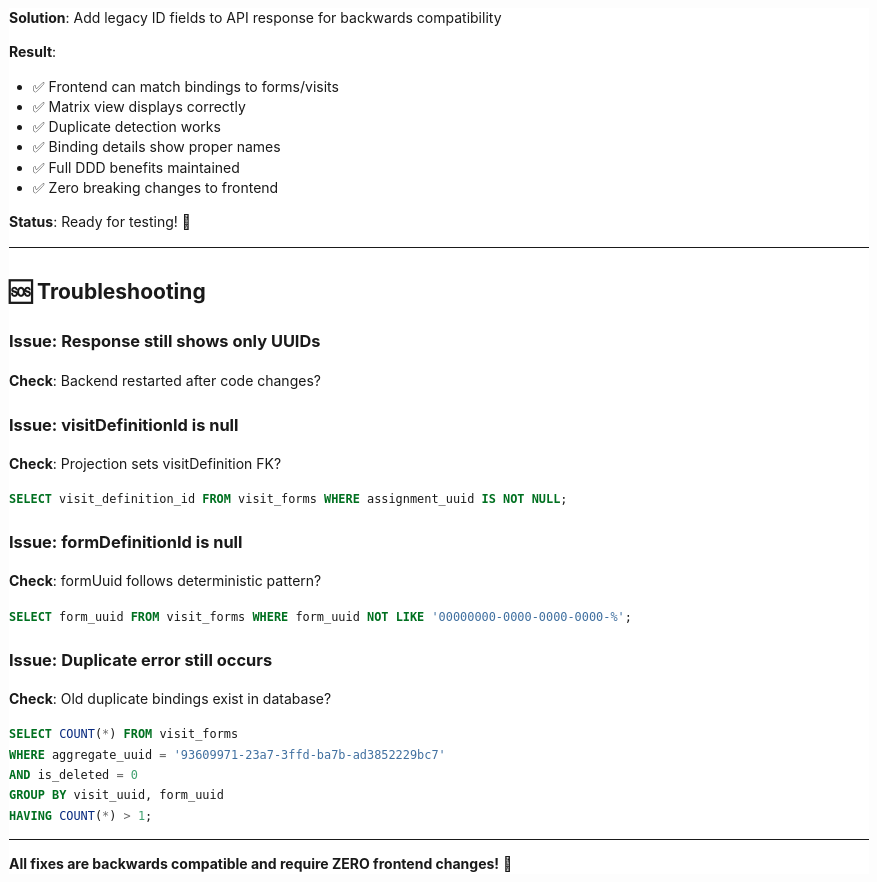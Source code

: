 **Solution**: Add legacy ID fields to API response for backwards compatibility

**Result**: 
- ✅ Frontend can match bindings to forms/visits
- ✅ Matrix view displays correctly
- ✅ Duplicate detection works
- ✅ Binding details show proper names
- ✅ Full DDD benefits maintained
- ✅ Zero breaking changes to frontend

**Status**: Ready for testing! 🎉

---

## 🆘 Troubleshooting

### Issue: Response still shows only UUIDs
**Check**: Backend restarted after code changes?

### Issue: visitDefinitionId is null
**Check**: Projection sets visitDefinition FK?
```sql
SELECT visit_definition_id FROM visit_forms WHERE assignment_uuid IS NOT NULL;
```

### Issue: formDefinitionId is null
**Check**: formUuid follows deterministic pattern?
```sql
SELECT form_uuid FROM visit_forms WHERE form_uuid NOT LIKE '00000000-0000-0000-0000-%';
```

### Issue: Duplicate error still occurs
**Check**: Old duplicate bindings exist in database?
```sql
SELECT COUNT(*) FROM visit_forms 
WHERE aggregate_uuid = '93609971-23a7-3ffd-ba7b-ad3852229bc7' 
AND is_deleted = 0
GROUP BY visit_uuid, form_uuid
HAVING COUNT(*) > 1;
```

---

**All fixes are backwards compatible and require ZERO frontend changes!** 🚀
